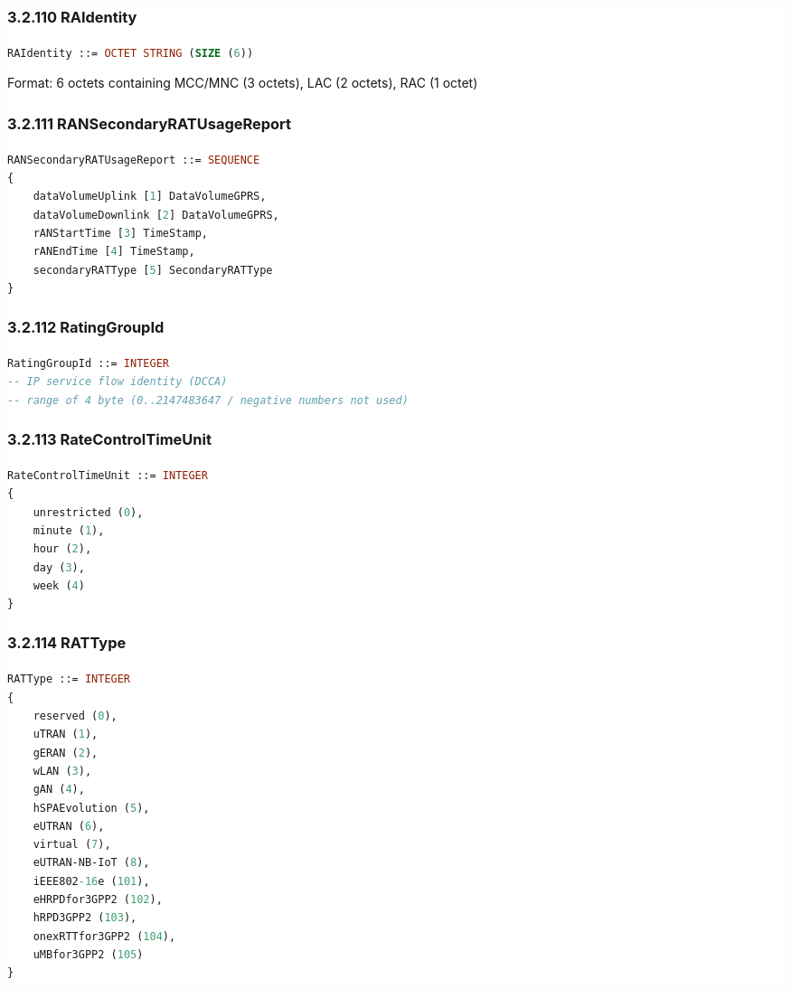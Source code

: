 ### 3.2.110 RAIdentity

```asn1
RAIdentity ::= OCTET STRING (SIZE (6))
```
Format: 6 octets containing MCC/MNC (3 octets), LAC (2 octets), RAC (1 octet)

### 3.2.111 RANSecondaryRATUsageReport

```asn1
RANSecondaryRATUsageReport ::= SEQUENCE
{
    dataVolumeUplink [1] DataVolumeGPRS,
    dataVolumeDownlink [2] DataVolumeGPRS,
    rANStartTime [3] TimeStamp,
    rANEndTime [4] TimeStamp,
    secondaryRATType [5] SecondaryRATType
}
```

### 3.2.112 RatingGroupId

```asn1
RatingGroupId ::= INTEGER
-- IP service flow identity (DCCA)
-- range of 4 byte (0..2147483647 / negative numbers not used)
```

### 3.2.113 RateControlTimeUnit

```asn1
RateControlTimeUnit ::= INTEGER
{
    unrestricted (0),
    minute (1),
    hour (2),
    day (3),
    week (4)
}
```

### 3.2.114 RATType

```asn1
RATType ::= INTEGER
{
    reserved (0),
    uTRAN (1),
    gERAN (2),
    wLAN (3),
    gAN (4),
    hSPAEvolution (5),
    eUTRAN (6),
    virtual (7),
    eUTRAN-NB-IoT (8),
    iEEE802-16e (101),
    eHRPDfor3GPP2 (102),
    hRPD3GPP2 (103),
    onexRTTfor3GPP2 (104),
    uMBfor3GPP2 (105)
}
```
